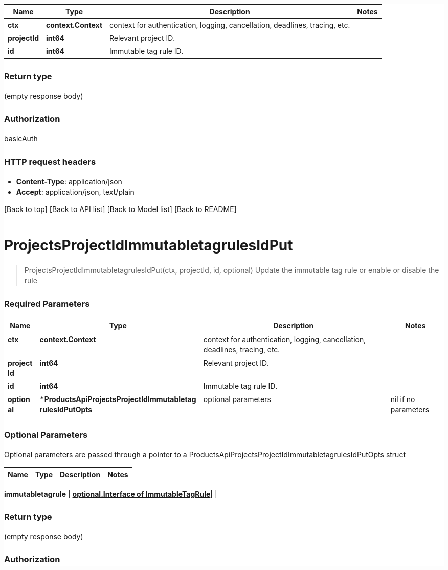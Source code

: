 Name | Type | Description  | Notes
------------- | ------------- | ------------- | -------------
 **ctx** | **context.Context** | context for authentication, logging, cancellation, deadlines, tracing, etc.
  **projectId** | **int64**| Relevant project ID. | 
  **id** | **int64**| Immutable tag rule ID. | 

### Return type

 (empty response body)

### Authorization

[basicAuth](../README.md#basicAuth)

### HTTP request headers

 - **Content-Type**: application/json
 - **Accept**: application/json, text/plain

[[Back to top]](#) [[Back to API list]](../README.md#documentation-for-api-endpoints) [[Back to Model list]](../README.md#documentation-for-models) [[Back to README]](../README.md)

# **ProjectsProjectIdImmutabletagrulesIdPut**
> ProjectsProjectIdImmutabletagrulesIdPut(ctx, projectId, id, optional)
Update the immutable tag rule or enable or disable the rule

### Required Parameters

Name | Type | Description  | Notes
------------- | ------------- | ------------- | -------------
 **ctx** | **context.Context** | context for authentication, logging, cancellation, deadlines, tracing, etc.
  **projectId** | **int64**| Relevant project ID. | 
  **id** | **int64**| Immutable tag rule ID. | 
 **optional** | ***ProductsApiProjectsProjectIdImmutabletagrulesIdPutOpts** | optional parameters | nil if no parameters

### Optional Parameters
Optional parameters are passed through a pointer to a ProductsApiProjectsProjectIdImmutabletagrulesIdPutOpts struct

Name | Type | Description  | Notes
------------- | ------------- | ------------- | -------------


 **immutabletagrule** | [**optional.Interface of ImmutableTagRule**](ImmutableTagRule.md)|  | 

### Return type

 (empty response body)

### Authorization

